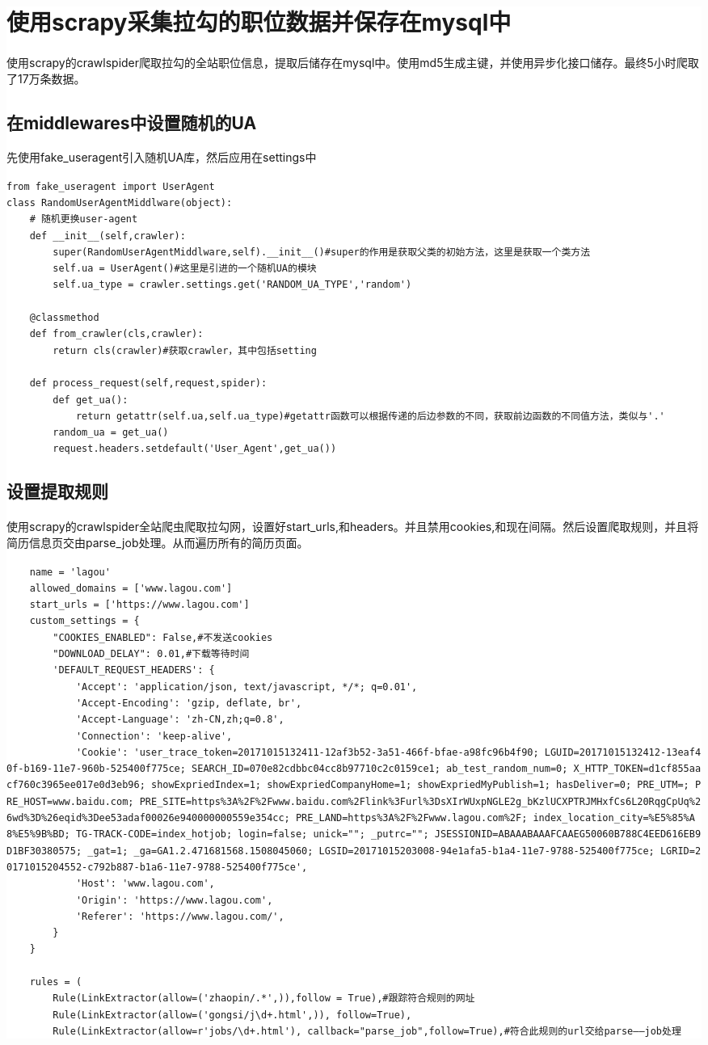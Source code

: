 # 使用scrapy采集拉勾的职位数据并保存在mysql中
使用scrapy的crawlspider爬取拉勾的全站职位信息，提取后储存在mysql中。使用md5生成主键，并使用异步化接口储存。最终5小时爬取了17万条数据。

## 在middlewares中设置随机的UA
先使用fake_useragent引入随机UA库，然后应用在settings中
```
from fake_useragent import UserAgent
class RandomUserAgentMiddlware(object):
    # 随机更换user-agent
    def __init__(self,crawler):
        super(RandomUserAgentMiddlware,self).__init__()#super的作用是获取父类的初始方法，这里是获取一个类方法
        self.ua = UserAgent()#这里是引进的一个随机UA的模块
        self.ua_type = crawler.settings.get('RANDOM_UA_TYPE','random')

    @classmethod
    def from_crawler(cls,crawler):
        return cls(crawler)#获取crawler，其中包括setting

    def process_request(self,request,spider):
        def get_ua():
            return getattr(self.ua,self.ua_type)#getattr函数可以根据传递的后边参数的不同，获取前边函数的不同值方法，类似与'.'
        random_ua = get_ua()
        request.headers.setdefault('User_Agent',get_ua())
```

## 设置提取规则
使用scrapy的crawlspider全站爬虫爬取拉勾网，设置好start_urls,和headers。并且禁用cookies,和现在间隔。然后设置爬取规则，并且将简历信息页交由parse_job处理。从而遍历所有的简历页面。
```
    name = 'lagou'
    allowed_domains = ['www.lagou.com']
    start_urls = ['https://www.lagou.com']
    custom_settings = {
        "COOKIES_ENABLED": False,#不发送cookies
        "DOWNLOAD_DELAY": 0.01,#下载等待时间
        'DEFAULT_REQUEST_HEADERS': {
            'Accept': 'application/json, text/javascript, */*; q=0.01',
            'Accept-Encoding': 'gzip, deflate, br',
            'Accept-Language': 'zh-CN,zh;q=0.8',
            'Connection': 'keep-alive',
            'Cookie': 'user_trace_token=20171015132411-12af3b52-3a51-466f-bfae-a98fc96b4f90; LGUID=20171015132412-13eaf40f-b169-11e7-960b-525400f775ce; SEARCH_ID=070e82cdbbc04cc8b97710c2c0159ce1; ab_test_random_num=0; X_HTTP_TOKEN=d1cf855aacf760c3965ee017e0d3eb96; showExpriedIndex=1; showExpriedCompanyHome=1; showExpriedMyPublish=1; hasDeliver=0; PRE_UTM=; PRE_HOST=www.baidu.com; PRE_SITE=https%3A%2F%2Fwww.baidu.com%2Flink%3Furl%3DsXIrWUxpNGLE2g_bKzlUCXPTRJMHxfCs6L20RqgCpUq%26wd%3D%26eqid%3Dee53adaf00026e940000000559e354cc; PRE_LAND=https%3A%2F%2Fwww.lagou.com%2F; index_location_city=%E5%85%A8%E5%9B%BD; TG-TRACK-CODE=index_hotjob; login=false; unick=""; _putrc=""; JSESSIONID=ABAAABAAAFCAAEG50060B788C4EED616EB9D1BF30380575; _gat=1; _ga=GA1.2.471681568.1508045060; LGSID=20171015203008-94e1afa5-b1a4-11e7-9788-525400f775ce; LGRID=20171015204552-c792b887-b1a6-11e7-9788-525400f775ce',
            'Host': 'www.lagou.com',
            'Origin': 'https://www.lagou.com',
            'Referer': 'https://www.lagou.com/',
        }
    }

    rules = (
        Rule(LinkExtractor(allow=('zhaopin/.*',)),follow = True),#跟踪符合规则的网址
        Rule(LinkExtractor(allow=('gongsi/j\d+.html',)), follow=True),
        Rule(LinkExtractor(allow=r'jobs/\d+.html'), callback="parse_job",follow=True),#符合此规则的url交给parse——job处理
```
